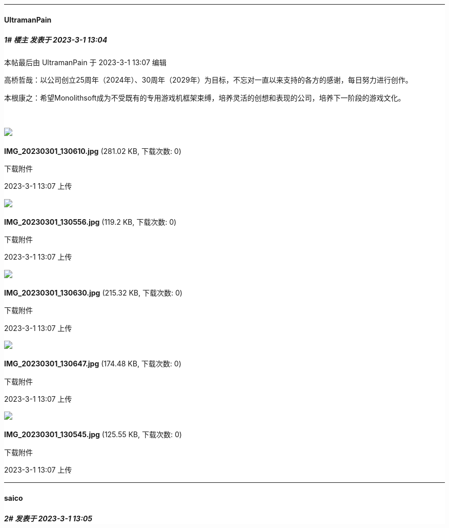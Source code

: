 
*****

####  UltramanPain  
##### 1#       楼主       发表于 2023-3-1 13:04

 本帖最后由 UltramanPain 于 2023-3-1 13:07 编辑 

高桥哲哉：以公司创立25周年（2024年）、30周年（2029年）为目标，不忘对一直以来支持的各方的感谢，每日努力进行创作。

本根康之：希望Monolithsoft成为不受既有的专用游戏机框架束缚，培养灵活的创想和表现的公司，培养下一阶段的游戏文化。

 ​​​

<img src="https://img.saraba1st.com/forum/202303/01/130707aw5y8bfbz0twfx0b.jpg" referrerpolicy="no-referrer">

<strong>IMG_20230301_130610.jpg</strong> (281.02 KB, 下载次数: 0)

下载附件

2023-3-1 13:07 上传

<img src="https://img.saraba1st.com/forum/202303/01/130712vffkwmomi4f42fkf.jpg" referrerpolicy="no-referrer">

<strong>IMG_20230301_130556.jpg</strong> (119.2 KB, 下载次数: 0)

下载附件

2023-3-1 13:07 上传

<img src="https://img.saraba1st.com/forum/202303/01/130716k8g8yc8uogcoj8oh.jpg" referrerpolicy="no-referrer">

<strong>IMG_20230301_130630.jpg</strong> (215.32 KB, 下载次数: 0)

下载附件

2023-3-1 13:07 上传

<img src="https://img.saraba1st.com/forum/202303/01/130720yjvmjkmstvmwyo18.jpg" referrerpolicy="no-referrer">

<strong>IMG_20230301_130647.jpg</strong> (174.48 KB, 下载次数: 0)

下载附件

2023-3-1 13:07 上传

<img src="https://img.saraba1st.com/forum/202303/01/130725crmvlvzrdgvedeuv.jpg" referrerpolicy="no-referrer">

<strong>IMG_20230301_130545.jpg</strong> (125.55 KB, 下载次数: 0)

下载附件

2023-3-1 13:07 上传

*****

####  saico  
##### 2#       发表于 2023-3-1 13:05
